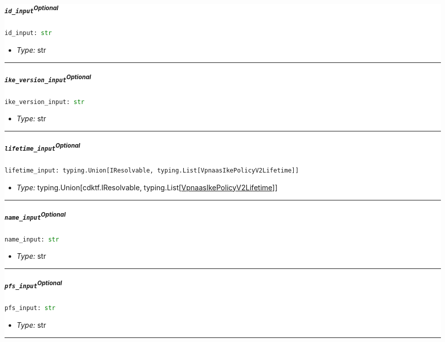 ##### `id_input`<sup>Optional</sup> <a name="id_input" id="@ithings/cdktf-provider-openstack.vpnaasIkePolicyV2.VpnaasIkePolicyV2.property.idInput"></a>

```python
id_input: str
```

- *Type:* str

---

##### `ike_version_input`<sup>Optional</sup> <a name="ike_version_input" id="@ithings/cdktf-provider-openstack.vpnaasIkePolicyV2.VpnaasIkePolicyV2.property.ikeVersionInput"></a>

```python
ike_version_input: str
```

- *Type:* str

---

##### `lifetime_input`<sup>Optional</sup> <a name="lifetime_input" id="@ithings/cdktf-provider-openstack.vpnaasIkePolicyV2.VpnaasIkePolicyV2.property.lifetimeInput"></a>

```python
lifetime_input: typing.Union[IResolvable, typing.List[VpnaasIkePolicyV2Lifetime]]
```

- *Type:* typing.Union[cdktf.IResolvable, typing.List[<a href="#@ithings/cdktf-provider-openstack.vpnaasIkePolicyV2.VpnaasIkePolicyV2Lifetime">VpnaasIkePolicyV2Lifetime</a>]]

---

##### `name_input`<sup>Optional</sup> <a name="name_input" id="@ithings/cdktf-provider-openstack.vpnaasIkePolicyV2.VpnaasIkePolicyV2.property.nameInput"></a>

```python
name_input: str
```

- *Type:* str

---

##### `pfs_input`<sup>Optional</sup> <a name="pfs_input" id="@ithings/cdktf-provider-openstack.vpnaasIkePolicyV2.VpnaasIkePolicyV2.property.pfsInput"></a>

```python
pfs_input: str
```

- *Type:* str

---